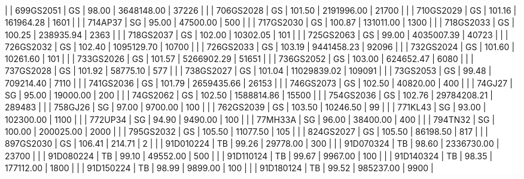 |  | 699GS2051 | GS | 98.00 | 3648148.00 | 37226 |
|  | 706GS2028 | GS | 101.50 | 2191996.00 | 21700 |
|  | 710GS2029 | GS | 101.16 | 161964.28 | 1601 |
|  | 714AP37 | SG | 95.00 | 47500.00 | 500 |
|  | 717GS2030 | GS | 100.87 | 131011.00 | 1300 |
|  | 718GS2033 | GS | 100.25 | 238935.94 | 2363 |
|  | 718GS2037 | GS | 102.00 | 10302.05 | 101 |
|  | 725GS2063 | GS | 99.00 | 4035007.39 | 40723 |
|  | 726GS2032 | GS | 102.40 | 1095129.70 | 10700 |
|  | 726GS2033 | GS | 103.19 | 9441458.23 | 92096 |
|  | 732GS2024 | GS | 101.60 | 10261.60 | 101 |
|  | 733GS2026 | GS | 101.57 | 5266902.29 | 51651 |
|  | 736GS2052 | GS | 103.00 | 624652.47 | 6080 |
|  | 737GS2028 | GS | 101.92 | 58775.10 | 577 |
|  | 738GS2027 | GS | 101.04 | 11029839.02 | 109091 |
|  | 73GS2053 | GS | 99.48 | 709214.40 | 7110 |
|  | 741GS2036 | GS | 101.79 | 2659435.66 | 26153 |
|  | 746GS2073 | GS | 102.50 | 40820.00 | 400 |
|  | 74GJ27 | SG | 95.00 | 19000.00 | 200 |
|  | 74GS2062 | GS | 102.50 | 1588814.86 | 15500 |
|  | 754GS2036 | GS | 102.76 | 29784208.21 | 289483 |
|  | 758GJ26 | SG | 97.00 | 9700.00 | 100 |
|  | 762GS2039 | GS | 103.50 | 10246.50 | 99 |
|  | 771KL43 | SG | 93.00 | 102300.00 | 1100 |
|  | 772UP34 | SG | 94.90 | 9490.00 | 100 |
|  | 77MH33A | SG | 96.00 | 38400.00 | 400 |
|  | 794TN32 | SG | 100.00 | 200025.00 | 2000 |
|  | 795GS2032 | GS | 105.50 | 11077.50 | 105 |
|  | 824GS2027 | GS | 105.50 | 86198.50 | 817 |
|  | 897GS2030 | GS | 106.41 | 214.71 | 2 |
|  | 91D010224 | TB | 99.26 | 29778.00 | 300 |
|  | 91D070324 | TB | 98.60 | 2336730.00 | 23700 |
|  | 91D080224 | TB | 99.10 | 49552.00 | 500 |
|  | 91D110124 | TB | 99.67 | 9967.00 | 100 |
|  | 91D140324 | TB | 98.35 | 177112.00 | 1800 |
|  | 91D150224 | TB | 98.99 | 9899.00 | 100 |
|  | 91D180124 | TB | 99.52 | 985237.00 | 9900 |